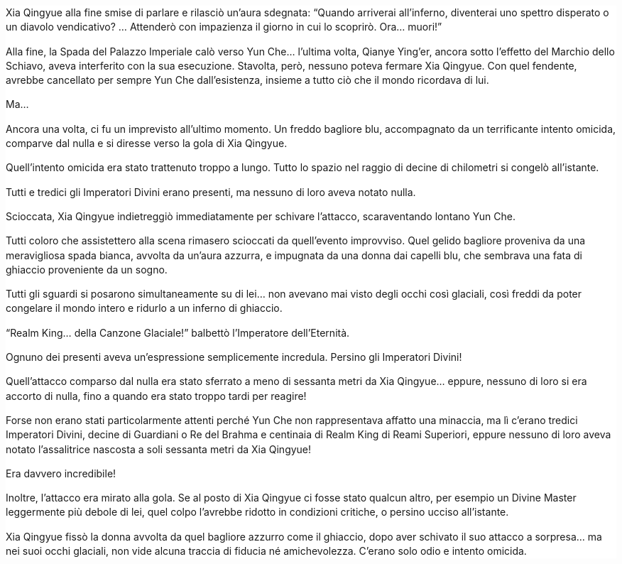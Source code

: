 
Xia Qingyue alla fine smise di parlare e rilasciò un’aura sdegnata: “Quando arriverai all’inferno, diventerai uno spettro disperato o un diavolo vendicativo? … Attenderò con impazienza il giorno in cui lo scoprirò. Ora… muori!”


Alla fine, la Spada del Palazzo Imperiale calò verso Yun Che… l’ultima volta, Qianye Ying’er, ancora sotto l’effetto del Marchio dello Schiavo, aveva interferito con la sua esecuzione. Stavolta, però, nessuno poteva fermare Xia Qingyue. Con quel fendente, avrebbe cancellato per sempre Yun Che dall’esistenza, insieme a tutto ciò che il mondo ricordava di lui.


Ma…


Ancora una volta, ci fu un imprevisto all’ultimo momento. Un freddo bagliore blu, accompagnato da un terrificante intento omicida, comparve dal nulla e si diresse verso la gola di Xia Qingyue.


Quell’intento omicida era stato trattenuto troppo a lungo. Tutto lo spazio nel raggio di decine di chilometri si congelò all’istante.


Tutti e tredici gli Imperatori Divini erano presenti, ma nessuno di loro aveva notato nulla.


Scioccata, Xia Qingyue indietreggiò immediatamente per schivare l’attacco, scaraventando lontano Yun Che.


Tutti coloro che assistettero alla scena rimasero scioccati da quell’evento improvviso. Quel gelido bagliore proveniva da una meravigliosa spada bianca, avvolta da un’aura azzurra, e impugnata da una donna dai capelli blu, che sembrava una fata di ghiaccio proveniente da un sogno.


Tutti gli sguardi si posarono simultaneamente su di lei… non avevano mai visto degli occhi così glaciali, così freddi da poter congelare il mondo intero e ridurlo a un inferno di ghiaccio.


“Realm King… della Canzone Glaciale!” balbettò l’Imperatore dell’Eternità.


Ognuno dei presenti aveva un’espressione semplicemente incredula. Persino gli Imperatori Divini!


Quell’attacco comparso dal nulla era stato sferrato a meno di sessanta metri da Xia Qingyue… eppure, nessuno di loro si era accorto di nulla, fino a quando era stato troppo tardi per reagire!


Forse non erano stati particolarmente attenti perché Yun Che non rappresentava affatto una minaccia, ma lì c’erano tredici Imperatori Divini, decine di Guardiani o Re del Brahma e centinaia di Realm King di Reami Superiori, eppure nessuno di loro aveva notato l’assalitrice nascosta a soli sessanta metri da Xia Qingyue!


Era davvero incredibile!


Inoltre, l’attacco era mirato alla gola. Se al posto di Xia Qingyue ci fosse stato qualcun altro, per esempio un Divine Master leggermente più debole di lei, quel colpo l’avrebbe ridotto in condizioni critiche, o persino ucciso all’istante.


Xia Qingyue fissò la donna avvolta da quel bagliore azzurro come il ghiaccio, dopo aver schivato il suo attacco a sorpresa… ma nei suoi occhi glaciali, non vide alcuna traccia di fiducia né amichevolezza. C’erano solo odio e intento omicida.
